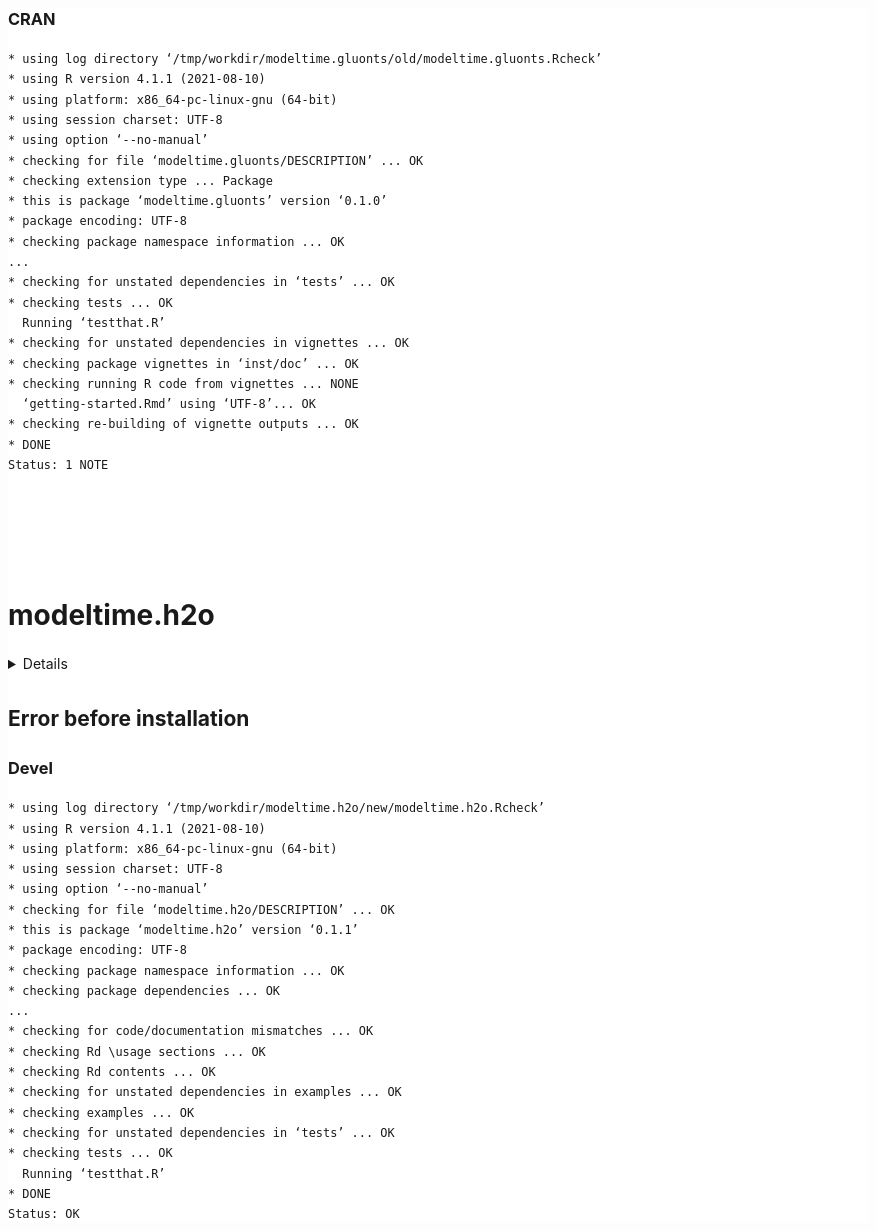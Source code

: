 ```

```
### CRAN

```
* using log directory ‘/tmp/workdir/modeltime.gluonts/old/modeltime.gluonts.Rcheck’
* using R version 4.1.1 (2021-08-10)
* using platform: x86_64-pc-linux-gnu (64-bit)
* using session charset: UTF-8
* using option ‘--no-manual’
* checking for file ‘modeltime.gluonts/DESCRIPTION’ ... OK
* checking extension type ... Package
* this is package ‘modeltime.gluonts’ version ‘0.1.0’
* package encoding: UTF-8
* checking package namespace information ... OK
...
* checking for unstated dependencies in ‘tests’ ... OK
* checking tests ... OK
  Running ‘testthat.R’
* checking for unstated dependencies in vignettes ... OK
* checking package vignettes in ‘inst/doc’ ... OK
* checking running R code from vignettes ... NONE
  ‘getting-started.Rmd’ using ‘UTF-8’... OK
* checking re-building of vignette outputs ... OK
* DONE
Status: 1 NOTE





```
# modeltime.h2o

<details></details>

## Error before installation

### Devel

```
* using log directory ‘/tmp/workdir/modeltime.h2o/new/modeltime.h2o.Rcheck’
* using R version 4.1.1 (2021-08-10)
* using platform: x86_64-pc-linux-gnu (64-bit)
* using session charset: UTF-8
* using option ‘--no-manual’
* checking for file ‘modeltime.h2o/DESCRIPTION’ ... OK
* this is package ‘modeltime.h2o’ version ‘0.1.1’
* package encoding: UTF-8
* checking package namespace information ... OK
* checking package dependencies ... OK
...
* checking for code/documentation mismatches ... OK
* checking Rd \usage sections ... OK
* checking Rd contents ... OK
* checking for unstated dependencies in examples ... OK
* checking examples ... OK
* checking for unstated dependencies in ‘tests’ ... OK
* checking tests ... OK
  Running ‘testthat.R’
* DONE
Status: OK
```